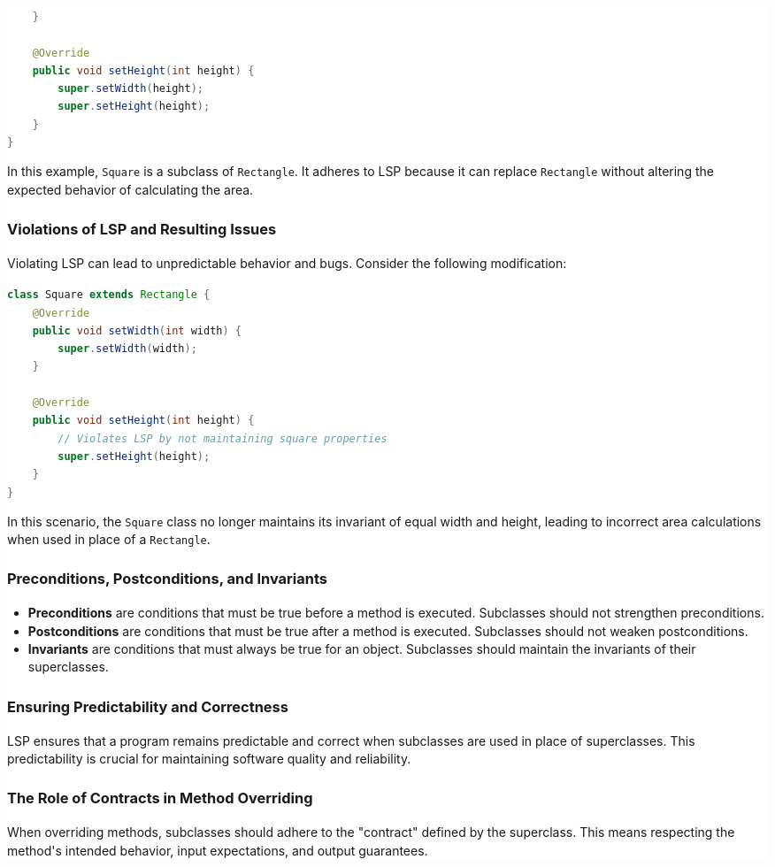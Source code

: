 ```java
    }

    @Override
    public void setHeight(int height) {
        super.setWidth(height);
        super.setHeight(height);
    }
}
```

In this example, `Square` is a subclass of `Rectangle`. It adheres to LSP because it can replace `Rectangle` without altering the expected behavior of calculating the area.

### Violations of LSP and Resulting Issues

Violating LSP can lead to unpredictable behavior and bugs. Consider the following modification:

```java
class Square extends Rectangle {
    @Override
    public void setWidth(int width) {
        super.setWidth(width);
    }

    @Override
    public void setHeight(int height) {
        // Violates LSP by not maintaining square properties
        super.setHeight(height);
    }
}
```

In this scenario, the `Square` class no longer maintains its invariant of equal width and height, leading to incorrect area calculations when used in place of a `Rectangle`.

### Preconditions, Postconditions, and Invariants

- **Preconditions** are conditions that must be true before a method is executed. Subclasses should not strengthen preconditions.
- **Postconditions** are conditions that must be true after a method is executed. Subclasses should not weaken postconditions.
- **Invariants** are conditions that must always be true for an object. Subclasses should maintain the invariants of their superclasses.

### Ensuring Predictability and Correctness

LSP ensures that a program remains predictable and correct when subclasses are used in place of superclasses. This predictability is crucial for maintaining software quality and reliability.

### The Role of Contracts in Method Overriding

When overriding methods, subclasses should adhere to the "contract" defined by the superclass. This means respecting the method's intended behavior, input expectations, and output guarantees.
